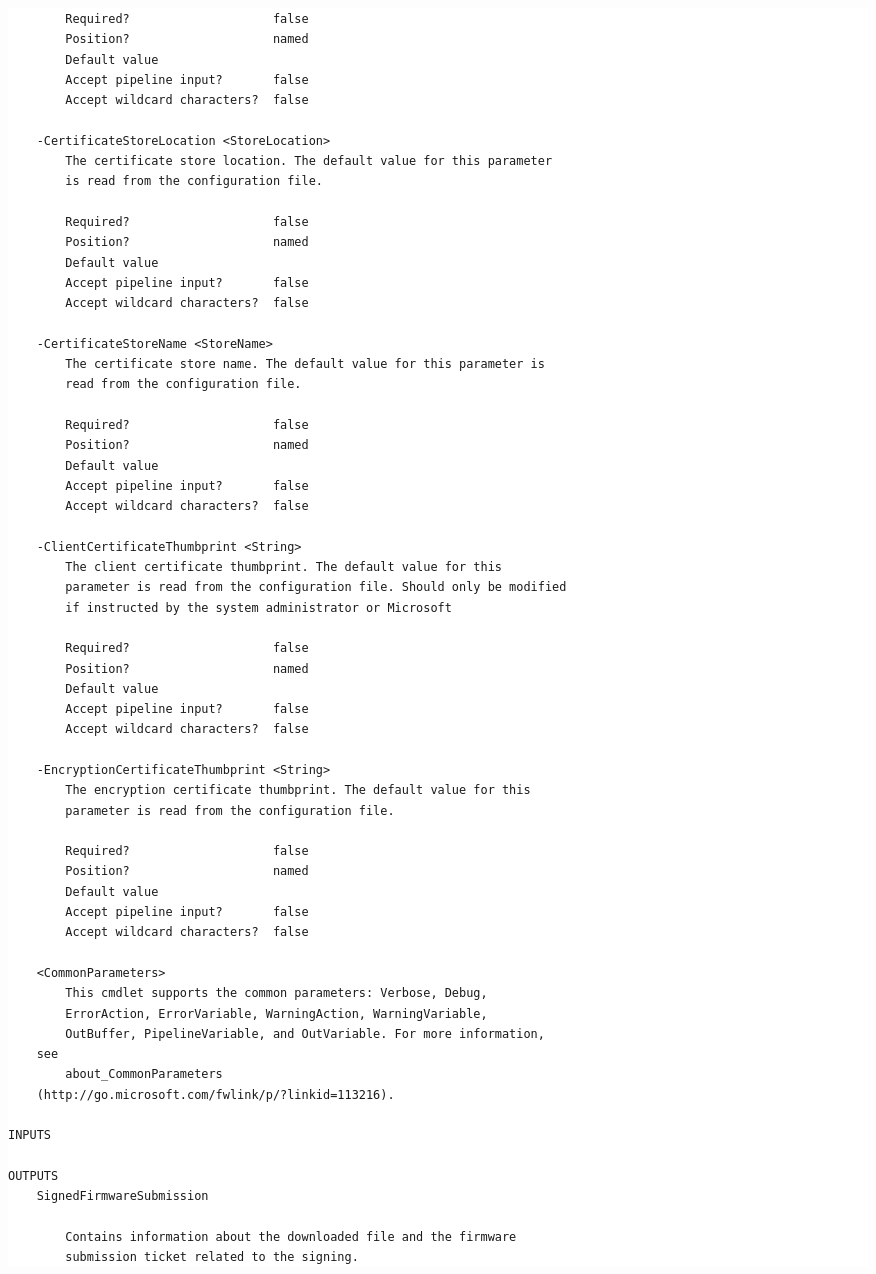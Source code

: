 ``` syntax
        Required?                    false
        Position?                    named
        Default value
        Accept pipeline input?       false
        Accept wildcard characters?  false

    -CertificateStoreLocation <StoreLocation>
        The certificate store location. The default value for this parameter
        is read from the configuration file.

        Required?                    false
        Position?                    named
        Default value
        Accept pipeline input?       false
        Accept wildcard characters?  false

    -CertificateStoreName <StoreName>
        The certificate store name. The default value for this parameter is
        read from the configuration file.

        Required?                    false
        Position?                    named
        Default value
        Accept pipeline input?       false
        Accept wildcard characters?  false

    -ClientCertificateThumbprint <String>
        The client certificate thumbprint. The default value for this
        parameter is read from the configuration file. Should only be modified
        if instructed by the system administrator or Microsoft

        Required?                    false
        Position?                    named
        Default value
        Accept pipeline input?       false
        Accept wildcard characters?  false

    -EncryptionCertificateThumbprint <String>
        The encryption certificate thumbprint. The default value for this
        parameter is read from the configuration file.

        Required?                    false
        Position?                    named
        Default value
        Accept pipeline input?       false
        Accept wildcard characters?  false

    <CommonParameters>
        This cmdlet supports the common parameters: Verbose, Debug,
        ErrorAction, ErrorVariable, WarningAction, WarningVariable,
        OutBuffer, PipelineVariable, and OutVariable. For more information,
    see
        about_CommonParameters
    (http://go.microsoft.com/fwlink/p/?linkid=113216).

INPUTS

OUTPUTS
    SignedFirmwareSubmission

        Contains information about the downloaded file and the firmware
        submission ticket related to the signing.

```
